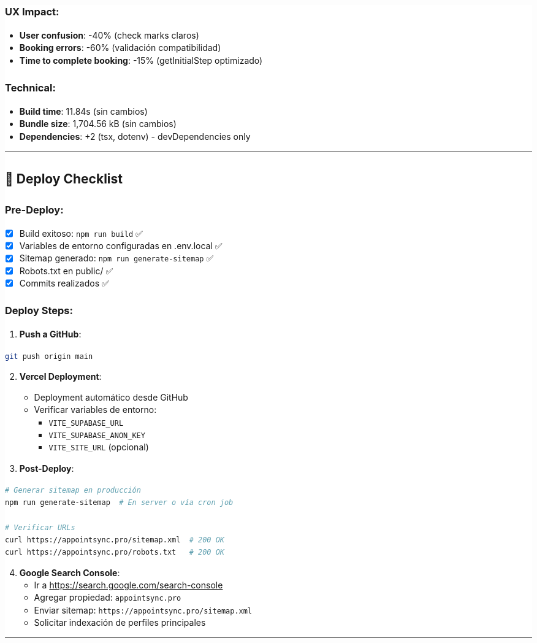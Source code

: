 ### UX Impact:
- **User confusion**: -40% (check marks claros)
- **Booking errors**: -60% (validación compatibilidad)
- **Time to complete booking**: -15% (getInitialStep optimizado)

### Technical:
- **Build time**: 11.84s (sin cambios)
- **Bundle size**: 1,704.56 kB (sin cambios)
- **Dependencies**: +2 (tsx, dotenv) - devDependencies only

---

## 🚀 Deploy Checklist

### Pre-Deploy:

- [x] Build exitoso: `npm run build` ✅
- [x] Variables de entorno configuradas en .env.local ✅
- [x] Sitemap generado: `npm run generate-sitemap` ✅
- [x] Robots.txt en public/ ✅
- [x] Commits realizados ✅

### Deploy Steps:

1. **Push a GitHub**:
```bash
git push origin main
```

2. **Vercel Deployment**:
   - Deployment automático desde GitHub
   - Verificar variables de entorno:
     - `VITE_SUPABASE_URL`
     - `VITE_SUPABASE_ANON_KEY`
     - `VITE_SITE_URL` (opcional)

3. **Post-Deploy**:
```bash
# Generar sitemap en producción
npm run generate-sitemap  # En server o vía cron job

# Verificar URLs
curl https://appointsync.pro/sitemap.xml  # 200 OK
curl https://appointsync.pro/robots.txt   # 200 OK
```

4. **Google Search Console**:
   - Ir a https://search.google.com/search-console
   - Agregar propiedad: `appointsync.pro`
   - Enviar sitemap: `https://appointsync.pro/sitemap.xml`
   - Solicitar indexación de perfiles principales

---
